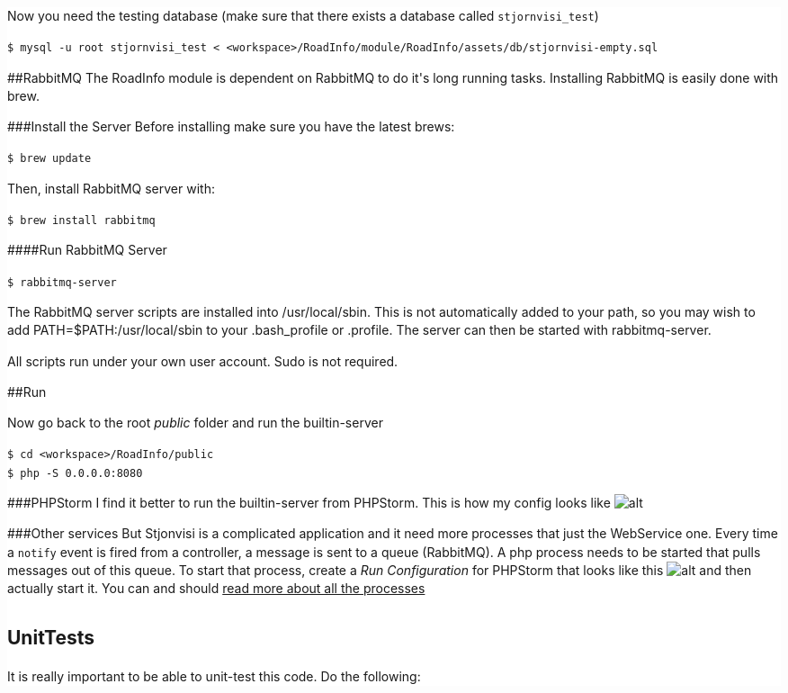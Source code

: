 Now you need the testing database (make sure that there exists a database called `stjornvisi_test`)

    $ mysql -u root stjornvisi_test < <workspace>/RoadInfo/module/RoadInfo/assets/db/stjornvisi-empty.sql



##RabbitMQ
The RoadInfo module is dependent on RabbitMQ to do it's long running tasks. Installing RabbitMQ is
easily done with brew.

###Install the Server
Before installing make sure you have the latest brews:

    $ brew update

Then, install RabbitMQ server with:

    $ brew install rabbitmq

####Run RabbitMQ Server

    $ rabbitmq-server

The RabbitMQ server scripts are installed into /usr/local/sbin. This is not automatically added to your path, so you may wish to add
PATH=$PATH:/usr/local/sbin to your .bash_profile or .profile. The server can then be started with rabbitmq-server.

All scripts run under your own user account. Sudo is not required.

##Run

Now go back to the root _public_ folder and run the builtin-server

    $ cd <workspace>/RoadInfo/public
    $ php -S 0.0.0.0:8080


###PHPStorm
I find it better to run the builtin-server from PHPStorm. This is how my config looks like
![alt](https://cloud.githubusercontent.com/assets/386336/5754975/5ef64ad0-9cf3-11e4-8045-e3a81ecde12a.png)

###Other services
But Stjonvisi is a complicated application and it need more processes that just the WebService one. Every time
a `notify` event is fired from a controller, a message is sent to a queue (RabbitMQ). A php process needs to
be started that pulls messages out of this queue. To start that process, create a _Run Configuration_ for
PHPStorm that looks like this
![alt](https://cloud.githubusercontent.com/assets/386336/5755091/99aa1872-9cf4-11e4-97f3-e23eff51ad29.png)
and then actually start it. You can and
should [read more about all the processes](https://github.com/drupalviking/RoadInfo/wiki/Processes)

## UnitTests ##
It is really important to be able to unit-test this code. Do the following:
